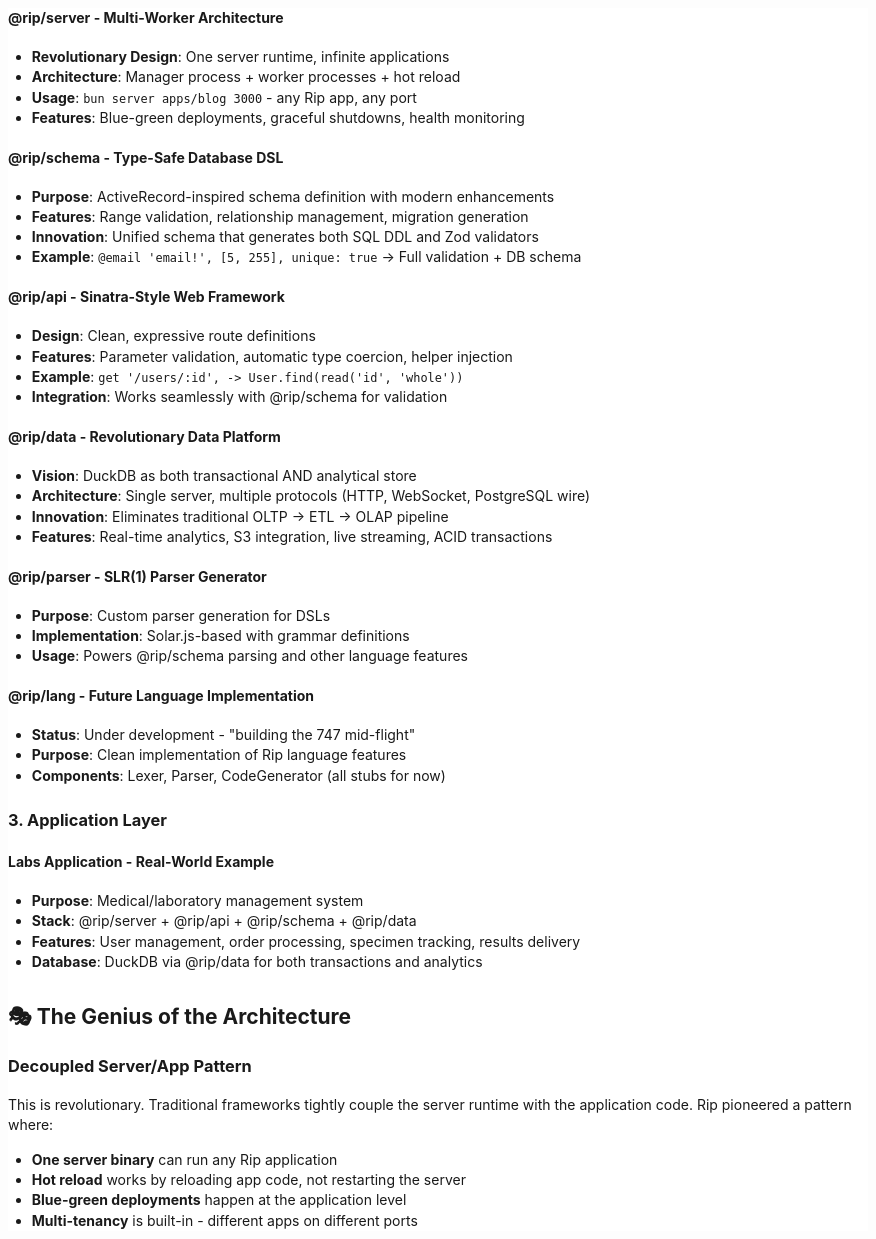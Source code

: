 #### **@rip/server** - Multi-Worker Architecture
- **Revolutionary Design**: One server runtime, infinite applications
- **Architecture**: Manager process + worker processes + hot reload
- **Usage**: `bun server apps/blog 3000` - any Rip app, any port
- **Features**: Blue-green deployments, graceful shutdowns, health monitoring

#### **@rip/schema** - Type-Safe Database DSL
- **Purpose**: ActiveRecord-inspired schema definition with modern enhancements
- **Features**: Range validation, relationship management, migration generation
- **Innovation**: Unified schema that generates both SQL DDL and Zod validators
- **Example**: `@email 'email!', [5, 255], unique: true` → Full validation + DB schema

#### **@rip/api** - Sinatra-Style Web Framework
- **Design**: Clean, expressive route definitions
- **Features**: Parameter validation, automatic type coercion, helper injection
- **Example**: `get '/users/:id', -> User.find(read('id', 'whole'))`
- **Integration**: Works seamlessly with @rip/schema for validation

#### **@rip/data** - Revolutionary Data Platform
- **Vision**: DuckDB as both transactional AND analytical store
- **Architecture**: Single server, multiple protocols (HTTP, WebSocket, PostgreSQL wire)
- **Innovation**: Eliminates traditional OLTP → ETL → OLAP pipeline
- **Features**: Real-time analytics, S3 integration, live streaming, ACID transactions

#### **@rip/parser** - SLR(1) Parser Generator
- **Purpose**: Custom parser generation for DSLs
- **Implementation**: Solar.js-based with grammar definitions
- **Usage**: Powers @rip/schema parsing and other language features

#### **@rip/lang** - Future Language Implementation
- **Status**: Under development - "building the 747 mid-flight"
- **Purpose**: Clean implementation of Rip language features
- **Components**: Lexer, Parser, CodeGenerator (all stubs for now)

### **3. Application Layer**

#### **Labs Application** - Real-World Example
- **Purpose**: Medical/laboratory management system
- **Stack**: @rip/server + @rip/api + @rip/schema + @rip/data
- **Features**: User management, order processing, specimen tracking, results delivery
- **Database**: DuckDB via @rip/data for both transactions and analytics

## 🎭 **The Genius of the Architecture**

### **Decoupled Server/App Pattern**
This is revolutionary. Traditional frameworks tightly couple the server runtime with the application code. Rip pioneered a pattern where:
- **One server binary** can run any Rip application
- **Hot reload** works by reloading app code, not restarting the server
- **Blue-green deployments** happen at the application level
- **Multi-tenancy** is built-in - different apps on different ports
